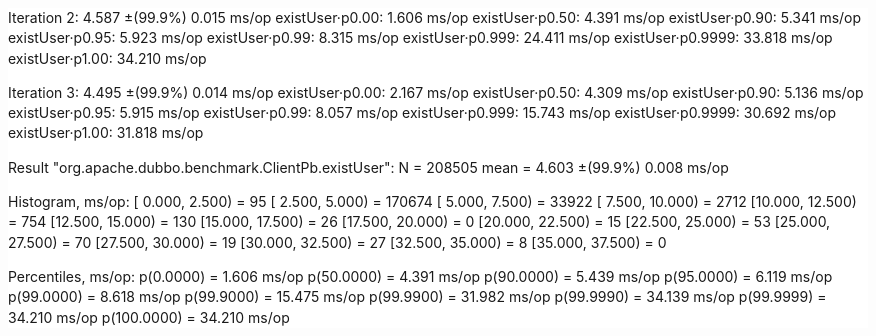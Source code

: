 Iteration   2: 4.587 ±(99.9%) 0.015 ms/op
                 existUser·p0.00:   1.606 ms/op
                 existUser·p0.50:   4.391 ms/op
                 existUser·p0.90:   5.341 ms/op
                 existUser·p0.95:   5.923 ms/op
                 existUser·p0.99:   8.315 ms/op
                 existUser·p0.999:  24.411 ms/op
                 existUser·p0.9999: 33.818 ms/op
                 existUser·p1.00:   34.210 ms/op

Iteration   3: 4.495 ±(99.9%) 0.014 ms/op
                 existUser·p0.00:   2.167 ms/op
                 existUser·p0.50:   4.309 ms/op
                 existUser·p0.90:   5.136 ms/op
                 existUser·p0.95:   5.915 ms/op
                 existUser·p0.99:   8.057 ms/op
                 existUser·p0.999:  15.743 ms/op
                 existUser·p0.9999: 30.692 ms/op
                 existUser·p1.00:   31.818 ms/op



Result "org.apache.dubbo.benchmark.ClientPb.existUser":
  N = 208505
  mean =      4.603 ±(99.9%) 0.008 ms/op

  Histogram, ms/op:
    [ 0.000,  2.500) = 95 
    [ 2.500,  5.000) = 170674 
    [ 5.000,  7.500) = 33922 
    [ 7.500, 10.000) = 2712 
    [10.000, 12.500) = 754 
    [12.500, 15.000) = 130 
    [15.000, 17.500) = 26 
    [17.500, 20.000) = 0 
    [20.000, 22.500) = 15 
    [22.500, 25.000) = 53 
    [25.000, 27.500) = 70 
    [27.500, 30.000) = 19 
    [30.000, 32.500) = 27 
    [32.500, 35.000) = 8 
    [35.000, 37.500) = 0 

  Percentiles, ms/op:
      p(0.0000) =      1.606 ms/op
     p(50.0000) =      4.391 ms/op
     p(90.0000) =      5.439 ms/op
     p(95.0000) =      6.119 ms/op
     p(99.0000) =      8.618 ms/op
     p(99.9000) =     15.475 ms/op
     p(99.9900) =     31.982 ms/op
     p(99.9990) =     34.139 ms/op
     p(99.9999) =     34.210 ms/op
    p(100.0000) =     34.210 ms/op
